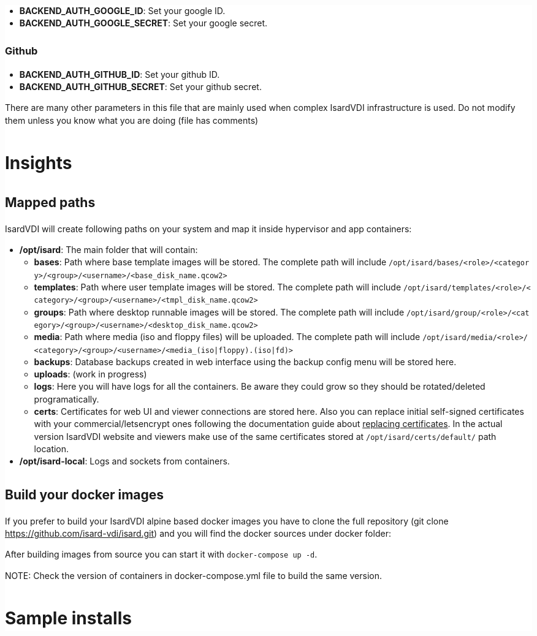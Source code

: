 - **BACKEND_AUTH_GOOGLE_ID**: Set your google ID.
- **BACKEND_AUTH_GOOGLE_SECRET**: Set your google secret.

### Github

- **BACKEND_AUTH_GITHUB_ID**: Set your github ID.
- **BACKEND_AUTH_GITHUB_SECRET**:  Set your github secret.



There are many other parameters in this file that are mainly used when complex IsardVDI infrastructure is used. Do not modify them unless you know what you are doing (file has comments)

# Insights

## Mapped paths

IsardVDI will create following paths on your system and map it inside hypervisor and app containers:

- **/opt/isard**: The main folder that will contain:
  - **bases**: Path where base template images will be stored. The complete path will include `/opt/isard/bases/<role>/<category>/<group>/<username>/<base_disk_name.qcow2>`
  - **templates**: Path where user template images will be stored. The complete path will include `/opt/isard/templates/<role>/<category>/<group>/<username>/<tmpl_disk_name.qcow2>`
  - **groups**: Path where desktop runnable images will be stored. The complete path will include `/opt/isard/group/<role>/<category>/<group>/<username>/<desktop_disk_name.qcow2>`
  - **media**: Path where media (iso and floppy files) will be uploaded. The complete path will include `/opt/isard/media/<role>/<category>/<group>/<username>/<media_(iso|floppy).(iso|fd)>`
  - **backups**: Database backups created in web interface using the backup config menu will be stored here.
  - **uploads**: (work in progress)
  - **logs**: Here you will have logs for all the containers. Be aware they could grow so they should be rotated/deleted programatically.
  - **certs**: Certificates for web UI and viewer connections are stored here. Also you can replace initial self-signed certificates with your commercial/letsencrypt ones following the documentation guide about [replacing certificates](certificates.md). In the actual version IsardVDI website and viewers make use of the same certificates stored at `/opt/isard/certs/default/` path location.
- **/opt/isard-local**: Logs and sockets from containers.

## Build your docker images

If you prefer to build your IsardVDI alpine based docker images you have to clone the full repository (git clone https://github.com/isard-vdi/isard.git) and you will find the docker sources under docker folder:

After building images from source you can start it with ```docker-compose up -d```.

NOTE: Check the version of containers in docker-compose.yml file to build the same version.

# Sample installs
